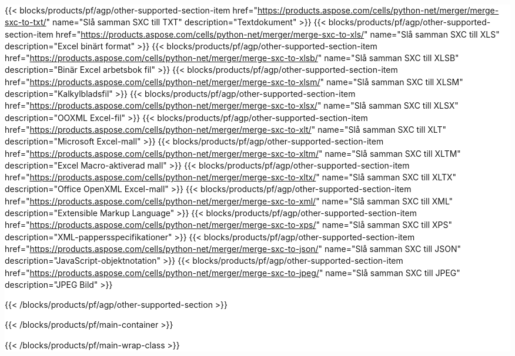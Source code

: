 {{< blocks/products/pf/agp/other-supported-section-item href="https://products.aspose.com/cells/python-net/merger/merge-sxc-to-txt/" name="Slå samman SXC till TXT" description="Textdokument" >}}
{{< blocks/products/pf/agp/other-supported-section-item href="https://products.aspose.com/cells/python-net/merger/merge-sxc-to-xls/" name="Slå samman SXC till XLS" description="Excel binärt format" >}}
{{< blocks/products/pf/agp/other-supported-section-item href="https://products.aspose.com/cells/python-net/merger/merge-sxc-to-xlsb/" name="Slå samman SXC till XLSB" description="Binär Excel arbetsbok fil" >}}
{{< blocks/products/pf/agp/other-supported-section-item href="https://products.aspose.com/cells/python-net/merger/merge-sxc-to-xlsm/" name="Slå samman SXC till XLSM" description="Kalkylbladsfil" >}}
{{< blocks/products/pf/agp/other-supported-section-item href="https://products.aspose.com/cells/python-net/merger/merge-sxc-to-xlsx/" name="Slå samman SXC till XLSX" description="OOXML Excel-fil" >}}
{{< blocks/products/pf/agp/other-supported-section-item href="https://products.aspose.com/cells/python-net/merger/merge-sxc-to-xlt/" name="Slå samman SXC till XLT" description="Microsoft Excel-mall" >}}
{{< blocks/products/pf/agp/other-supported-section-item href="https://products.aspose.com/cells/python-net/merger/merge-sxc-to-xltm/" name="Slå samman SXC till XLTM" description="Excel Macro-aktiverad mall" >}}
{{< blocks/products/pf/agp/other-supported-section-item href="https://products.aspose.com/cells/python-net/merger/merge-sxc-to-xltx/" name="Slå samman SXC till XLTX" description="Office OpenXML Excel-mall" >}}
{{< blocks/products/pf/agp/other-supported-section-item href="https://products.aspose.com/cells/python-net/merger/merge-sxc-to-xml/" name="Slå samman SXC till XML" description="Extensible Markup Language" >}}
{{< blocks/products/pf/agp/other-supported-section-item href="https://products.aspose.com/cells/python-net/merger/merge-sxc-to-xps/" name="Slå samman SXC till XPS" description="XML-pappersspecifikationer" >}}
{{< blocks/products/pf/agp/other-supported-section-item href="https://products.aspose.com/cells/python-net/merger/merge-sxc-to-json/" name="Slå samman SXC till JSON" description="JavaScript-objektnotation" >}}
{{< blocks/products/pf/agp/other-supported-section-item href="https://products.aspose.com/cells/python-net/merger/merge-sxc-to-jpeg/" name="Slå samman SXC till JPEG" description="JPEG Bild" >}}

{{< /blocks/products/pf/agp/other-supported-section >}}

{{< /blocks/products/pf/main-container >}}
    
{{< /blocks/products/pf/main-wrap-class >}}
